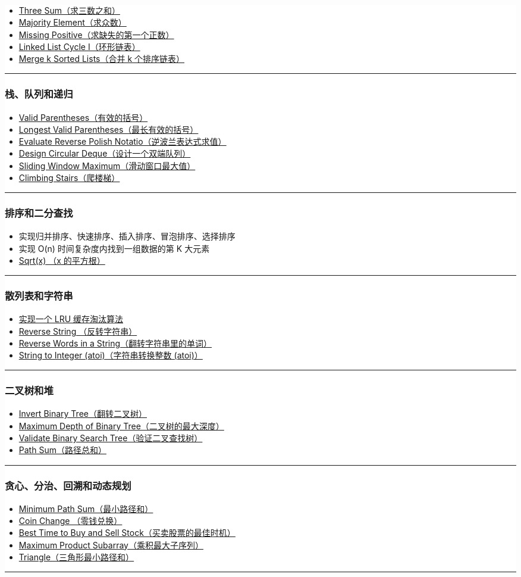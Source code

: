 - [Three Sum（求三数之和）](https://leetcode.com/problems/3sum/)
- [Majority Element（求众数）](https://leetcode.com/problems/majority-element/)
- [Missing Positive（求缺失的第一个正数）](https://leetcode.com/problems/first-missing-positive/)
- [Linked List Cycle I（环形链表）](https://leetcode.com/problems/linked-list-cycle/)
- [Merge k Sorted Lists（合并 k 个排序链表）](https://leetcode.com/problems/merge-k-sorted-lists/)

---

### 栈、队列和递归

- [Valid Parentheses（有效的括号）](https://leetcode.com/problems/valid-parentheses/)
- [Longest Valid Parentheses（最长有效的括号）](https://leetcode.com/problems/longest-valid-parentheses/)
- [Evaluate Reverse Polish Notatio（逆波兰表达式求值）](https://leetcode.com/problems/evaluate-reverse-polish-notation/)
- [Design Circular Deque（设计一个双端队列）](https://leetcode.com/problems/design-circular-deque/)
- [Sliding Window Maximum（滑动窗口最大值）](https://leetcode.com/problems/sliding-window-maximum/)
- [Climbing Stairs（爬楼梯）](https://leetcode.com/problems/climbing-stairs/)

---

### 排序和二分查找

- 实现归并排序、快速排序、插入排序、冒泡排序、选择排序
- 实现 O(n) 时间复杂度内找到一组数据的第 K 大元素
- [Sqrt(x) （x 的平方根）](https://leetcode.com/problems/sqrtx/)

---

### 散列表和字符串

- [实现一个 LRU 缓存淘汰算法](https://www.codewars.com/kata/53b406e67040e51e17000c0a)
- [Reverse String （反转字符串）](https://leetcode.com/problems/reverse-string/)
- [Reverse Words in a String（翻转字符串里的单词）](https://leetcode.com/problems/reverse-words-in-a-string/)
- [String to Integer (atoi)（字符串转换整数 (atoi)）](https://leetcode.com/problems/string-to-integer-atoi/)

---

### 二叉树和堆

- [Invert Binary Tree（翻转二叉树）](https://leetcode.com/problems/invert-binary-tree/)
- [Maximum Depth of Binary Tree（二叉树的最大深度）](https://leetcode.com/problems/maximum-depth-of-binary-tree/)
- [Validate Binary Search Tree（验证二叉查找树）](https://leetcode.com/problems/validate-binary-search-tree/)
- [Path Sum（路径总和）](https://leetcode.com/problems/path-sum/)

---

### 贪心、分治、回溯和动态规划

- [Minimum Path Sum（最小路径和）](https://leetcode.com/problems/minimum-path-sum/)
- [Coin Change （零钱兑换）](https://leetcode.com/problems/coin-change/)
- [Best Time to Buy and Sell Stock（买卖股票的最佳时机）](https://leetcode.com/problems/best-time-to-buy-and-sell-stock/)
- [Maximum Product Subarray（乘积最大子序列）](https://leetcode.com/problems/maximum-product-subarray/)
- [Triangle（三角形最小路径和）](https://leetcode.com/problems/triangle/)

---